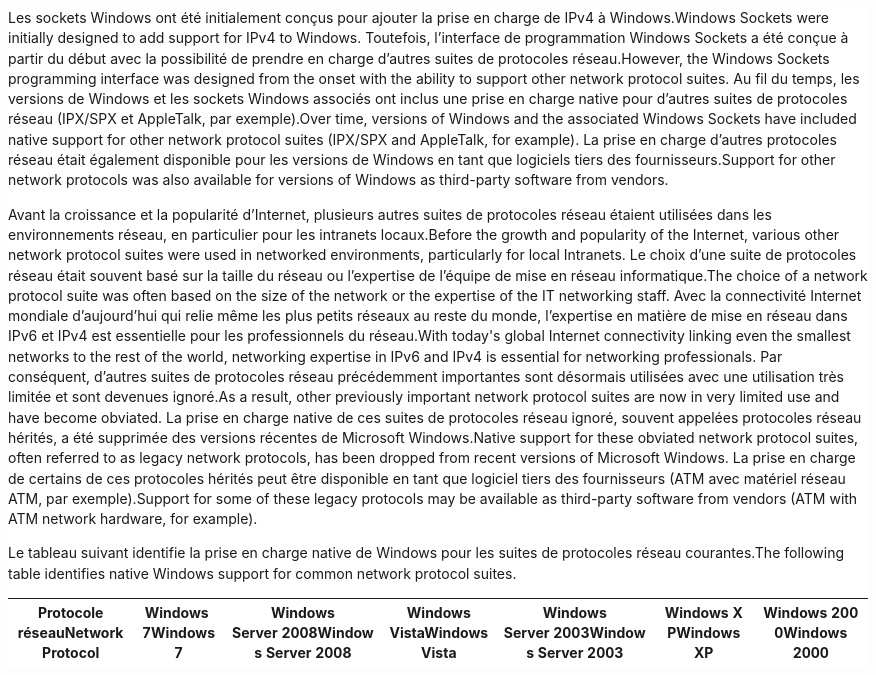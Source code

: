 <span data-ttu-id="c41a7-114">Les sockets Windows ont été initialement conçus pour ajouter la prise en charge de IPv4 à Windows.</span><span class="sxs-lookup"><span data-stu-id="c41a7-114">Windows Sockets were initially designed to add support for IPv4 to Windows.</span></span> <span data-ttu-id="c41a7-115">Toutefois, l’interface de programmation Windows Sockets a été conçue à partir du début avec la possibilité de prendre en charge d’autres suites de protocoles réseau.</span><span class="sxs-lookup"><span data-stu-id="c41a7-115">However, the Windows Sockets programming interface was designed from the onset with the ability to support other network protocol suites.</span></span> <span data-ttu-id="c41a7-116">Au fil du temps, les versions de Windows et les sockets Windows associés ont inclus une prise en charge native pour d’autres suites de protocoles réseau (IPX/SPX et AppleTalk, par exemple).</span><span class="sxs-lookup"><span data-stu-id="c41a7-116">Over time, versions of Windows and the associated Windows Sockets have included native support for other network protocol suites (IPX/SPX and AppleTalk, for example).</span></span> <span data-ttu-id="c41a7-117">La prise en charge d’autres protocoles réseau était également disponible pour les versions de Windows en tant que logiciels tiers des fournisseurs.</span><span class="sxs-lookup"><span data-stu-id="c41a7-117">Support for other network protocols was also available for versions of Windows as third-party software from vendors.</span></span>

<span data-ttu-id="c41a7-118">Avant la croissance et la popularité d’Internet, plusieurs autres suites de protocoles réseau étaient utilisées dans les environnements réseau, en particulier pour les intranets locaux.</span><span class="sxs-lookup"><span data-stu-id="c41a7-118">Before the growth and popularity of the Internet, various other network protocol suites were used in networked environments, particularly for local Intranets.</span></span> <span data-ttu-id="c41a7-119">Le choix d’une suite de protocoles réseau était souvent basé sur la taille du réseau ou l’expertise de l’équipe de mise en réseau informatique.</span><span class="sxs-lookup"><span data-stu-id="c41a7-119">The choice of a network protocol suite was often based on the size of the network or the expertise of the IT networking staff.</span></span> <span data-ttu-id="c41a7-120">Avec la connectivité Internet mondiale d’aujourd’hui qui relie même les plus petits réseaux au reste du monde, l’expertise en matière de mise en réseau dans IPv6 et IPv4 est essentielle pour les professionnels du réseau.</span><span class="sxs-lookup"><span data-stu-id="c41a7-120">With today's global Internet connectivity linking even the smallest networks to the rest of the world, networking expertise in IPv6 and IPv4 is essential for networking professionals.</span></span> <span data-ttu-id="c41a7-121">Par conséquent, d’autres suites de protocoles réseau précédemment importantes sont désormais utilisées avec une utilisation très limitée et sont devenues ignoré.</span><span class="sxs-lookup"><span data-stu-id="c41a7-121">As a result, other previously important network protocol suites are now in very limited use and have become obviated.</span></span> <span data-ttu-id="c41a7-122">La prise en charge native de ces suites de protocoles réseau ignoré, souvent appelées protocoles réseau hérités, a été supprimée des versions récentes de Microsoft Windows.</span><span class="sxs-lookup"><span data-stu-id="c41a7-122">Native support for these obviated network protocol suites, often referred to as legacy network protocols, has been dropped from recent versions of Microsoft Windows.</span></span> <span data-ttu-id="c41a7-123">La prise en charge de certains de ces protocoles hérités peut être disponible en tant que logiciel tiers des fournisseurs (ATM avec matériel réseau ATM, par exemple).</span><span class="sxs-lookup"><span data-stu-id="c41a7-123">Support for some of these legacy protocols may be available as third-party software from vendors (ATM with ATM network hardware, for example).</span></span>

<span data-ttu-id="c41a7-124">Le tableau suivant identifie la prise en charge native de Windows pour les suites de protocoles réseau courantes.</span><span class="sxs-lookup"><span data-stu-id="c41a7-124">The following table identifies native Windows support for common network protocol suites.</span></span> 

| <span data-ttu-id="c41a7-125">Protocole réseau</span><span class="sxs-lookup"><span data-stu-id="c41a7-125">Network Protocol</span></span>                 | <span data-ttu-id="c41a7-126">Windows 7</span><span class="sxs-lookup"><span data-stu-id="c41a7-126">Windows 7</span></span>                | <span data-ttu-id="c41a7-127">Windows Server 2008</span><span class="sxs-lookup"><span data-stu-id="c41a7-127">Windows Server 2008</span></span>      | <span data-ttu-id="c41a7-128">Windows Vista</span><span class="sxs-lookup"><span data-stu-id="c41a7-128">Windows Vista</span></span>            | <span data-ttu-id="c41a7-129">Windows Server 2003</span><span class="sxs-lookup"><span data-stu-id="c41a7-129">Windows Server 2003</span></span>                  | <span data-ttu-id="c41a7-130">Windows XP</span><span class="sxs-lookup"><span data-stu-id="c41a7-130">Windows XP</span></span>                           | <span data-ttu-id="c41a7-131">Windows 2000</span><span class="sxs-lookup"><span data-stu-id="c41a7-131">Windows 2000</span></span>                         |
|----------------------------------|--------------------------|--------------------------|--------------------------|--------------------------------------|--------------------------------------|--------------------------------------|